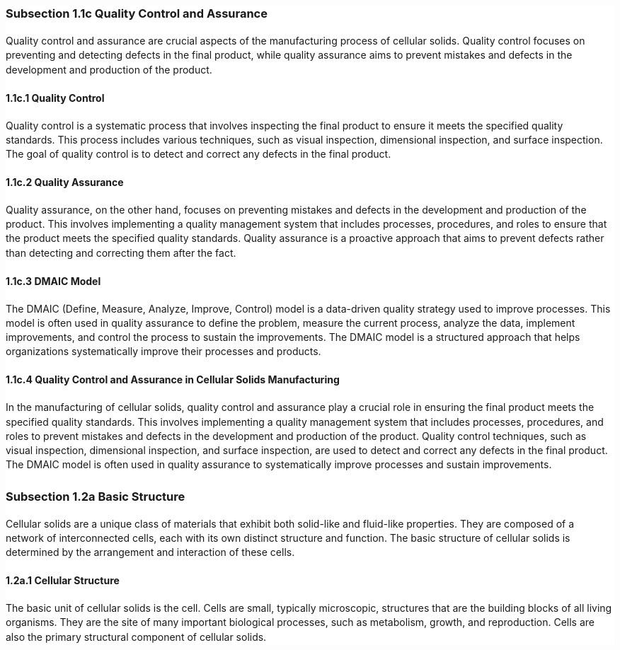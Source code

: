 


### Subsection 1.1c Quality Control and Assurance

Quality control and assurance are crucial aspects of the manufacturing process of cellular solids. Quality control focuses on preventing and detecting defects in the final product, while quality assurance aims to prevent mistakes and defects in the development and production of the product.

#### 1.1c.1 Quality Control

Quality control is a systematic process that involves inspecting the final product to ensure it meets the specified quality standards. This process includes various techniques, such as visual inspection, dimensional inspection, and surface inspection. The goal of quality control is to detect and correct any defects in the final product.

#### 1.1c.2 Quality Assurance

Quality assurance, on the other hand, focuses on preventing mistakes and defects in the development and production of the product. This involves implementing a quality management system that includes processes, procedures, and roles to ensure that the product meets the specified quality standards. Quality assurance is a proactive approach that aims to prevent defects rather than detecting and correcting them after the fact.

#### 1.1c.3 DMAIC Model

The DMAIC (Define, Measure, Analyze, Improve, Control) model is a data-driven quality strategy used to improve processes. This model is often used in quality assurance to define the problem, measure the current process, analyze the data, implement improvements, and control the process to sustain the improvements. The DMAIC model is a structured approach that helps organizations systematically improve their processes and products.

#### 1.1c.4 Quality Control and Assurance in Cellular Solids Manufacturing

In the manufacturing of cellular solids, quality control and assurance play a crucial role in ensuring the final product meets the specified quality standards. This involves implementing a quality management system that includes processes, procedures, and roles to prevent mistakes and defects in the development and production of the product. Quality control techniques, such as visual inspection, dimensional inspection, and surface inspection, are used to detect and correct any defects in the final product. The DMAIC model is often used in quality assurance to systematically improve processes and sustain improvements.




### Subsection 1.2a Basic Structure

Cellular solids are a unique class of materials that exhibit both solid-like and fluid-like properties. They are composed of a network of interconnected cells, each with its own distinct structure and function. The basic structure of cellular solids is determined by the arrangement and interaction of these cells.

#### 1.2a.1 Cellular Structure

The basic unit of cellular solids is the cell. Cells are small, typically microscopic, structures that are the building blocks of all living organisms. They are the site of many important biological processes, such as metabolism, growth, and reproduction. Cells are also the primary structural component of cellular solids.
